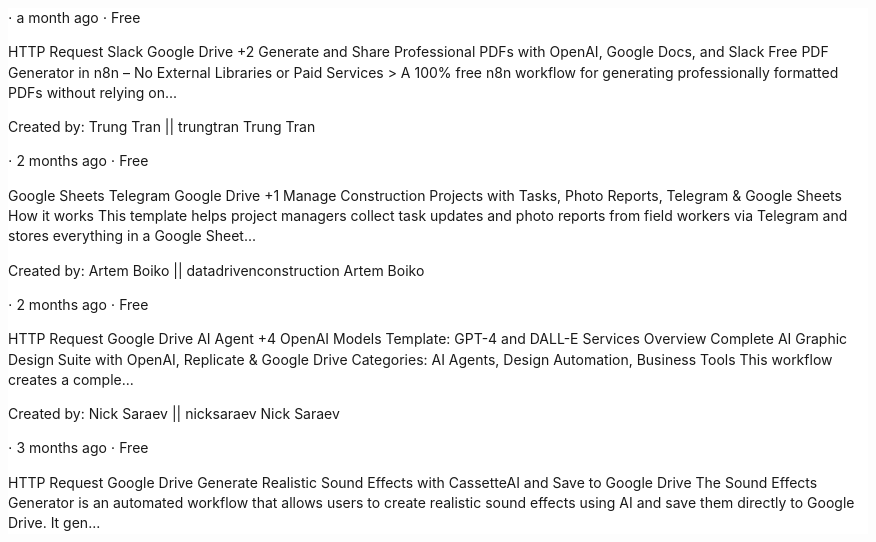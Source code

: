 ⋅
a month ago
⋅
Free

HTTP Request
Slack
Google Drive
+2
Generate and Share Professional PDFs with OpenAI, Google Docs, and Slack
Free PDF Generator in n8n – No External Libraries or Paid Services &gt; A 100% free n8n workflow for generating professionally formatted PDFs without relying on...

Created by: Trung Tran || trungtran
Trung Tran

⋅
2 months ago
⋅
Free

Google Sheets
Telegram
Google Drive
+1
Manage Construction Projects with Tasks, Photo Reports, Telegram & Google Sheets
How it works This template helps project managers collect task updates and photo reports from field workers via Telegram and stores everything in a Google Sheet...

Created by: Artem Boiko || datadrivenconstruction
Artem Boiko

⋅
2 months ago
⋅
Free

HTTP Request
Google Drive
AI Agent
+4
OpenAI Models Template: GPT-4 and DALL-E Services Overview
Complete AI Graphic Design Suite with OpenAI, Replicate & Google Drive Categories: AI Agents, Design Automation, Business Tools This workflow creates a comple...

Created by: Nick Saraev || nicksaraev
Nick Saraev

⋅
3 months ago
⋅
Free

HTTP Request
Google Drive
Generate Realistic Sound Effects with CassetteAI and Save to Google Drive
The Sound Effects Generator is an automated workflow that allows users to create realistic sound effects using AI and save them directly to Google Drive. It gen...
